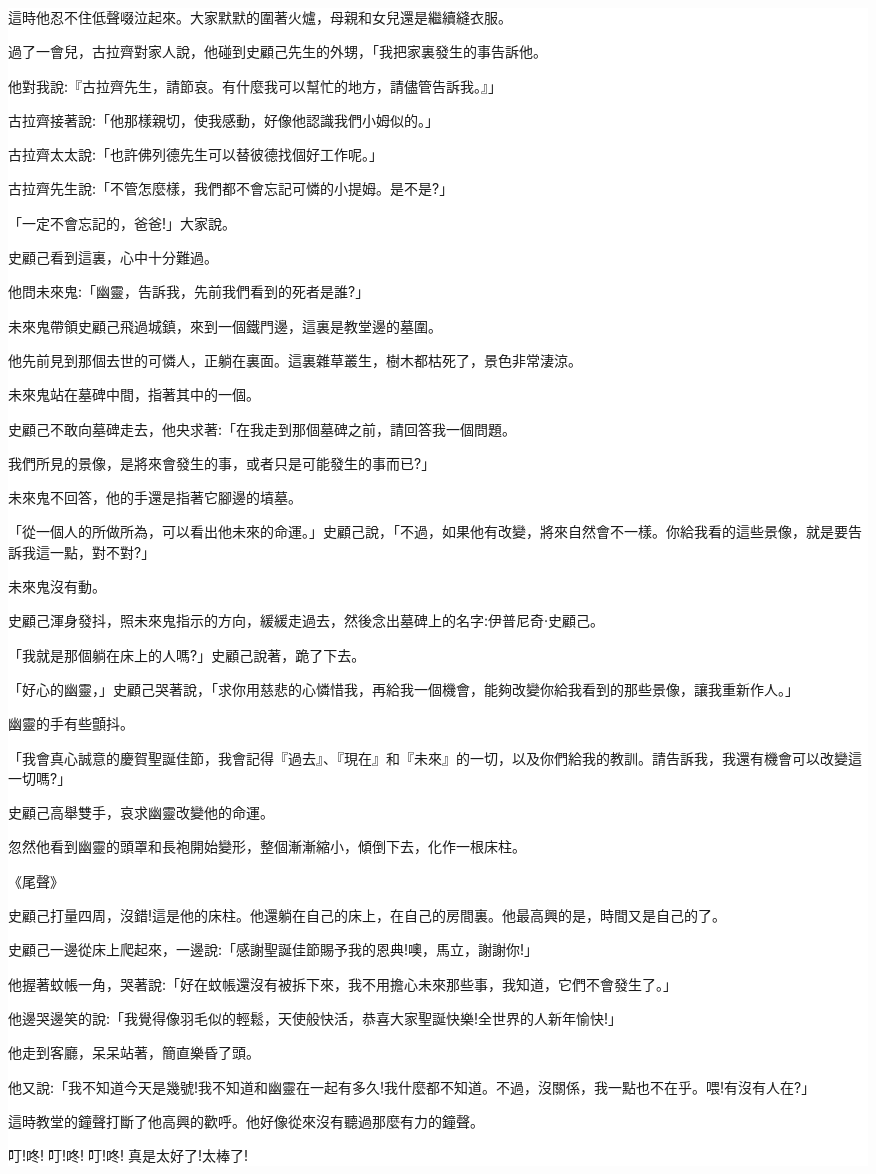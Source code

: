 這時他忍不住低聲啜泣起來。大家默默的圍著火爐，母親和女兒還是繼續縫衣服。

過了一會兒，古拉齊對家人說，他碰到史顧己先生的外甥，「我把家裏發生的事告訴他。

他對我說:『古拉齊先生，請節哀。有什麼我可以幫忙的地方，請儘管告訴我。』」

古拉齊接著說:「他那樣親切，使我感動，好像他認識我們小姆似的。」

古拉齊太太說:「也許佛列德先生可以替彼德找個好工作呢。」

古拉齊先生說:「不管怎麼樣，我們都不會忘記可憐的小提姆。是不是?」

「一定不會忘記的，爸爸!」大家說。

史顧己看到這裏，心中十分難過。

他問未來鬼:「幽靈，告訴我，先前我們看到的死者是誰?」

未來鬼帶領史顧己飛過城鎮，來到一個鐵門邊，這裏是教堂邊的墓圍。

他先前見到那個去世的可憐人，正躺在裏面。這裏雜草叢生，樹木都枯死了，景色非常淒涼。

未來鬼站在墓碑中間，指著其中的一個。

史顧己不敢向墓碑走去，他央求著:「在我走到那個墓碑之前，請回答我一個問題。

我們所見的景像，是將來會發生的事，或者只是可能發生的事而已?」

未來鬼不回答，他的手還是指著它腳邊的墳墓。

「從一個人的所做所為，可以看出他未來的命運。」史顧己說，「不過，如果他有改變，將來自然會不一樣。你給我看的這些景像，就是要告訴我這一點，對不對?」

未來鬼沒有動。

史顧己渾身發抖，照未來鬼指示的方向，緩緩走過去，然後念出墓碑上的名字:伊普尼奇‧史顧己。

「我就是那個躺在床上的人嗎?」史顧己說著，跪了下去。

「好心的幽靈，」史顧己哭著說，「求你用慈悲的心憐惜我，再給我一個機會，能夠改變你給我看到的那些景像，讓我重新作人。」

幽靈的手有些顫抖。

「我會真心誠意的慶賀聖誕佳節，我會記得『過去』、『現在』和『未來』的一切，以及你們給我的教訓。請告訴我，我還有機會可以改變這一切嗎?」

史顧己高舉雙手，哀求幽靈改變他的命運。

忽然他看到幽靈的頭罩和長袍開始變形，整個漸漸縮小，傾倒下去，化作一根床柱。

《尾聲》

史顧己打量四周，沒錯!這是他的床柱。他還躺在自己的床上，在自己的房間裏。他最高興的是，時間又是自己的了。

史顧己一邊從床上爬起來，一邊說:「感謝聖誕佳節賜予我的恩典!噢，馬立，謝謝你!」

他握著蚊帳一角，哭著說:「好在蚊帳還沒有被拆下來，我不用擔心未來那些事，我知道，它們不會發生了。」

他邊哭邊笑的說:「我覺得像羽毛似的輕鬆，天使般快活，恭喜大家聖誕快樂!全世界的人新年愉快!」

他走到客廳，呆呆站著，簡直樂昏了頭。

他又說:「我不知道今天是幾號!我不知道和幽靈在一起有多久!我什麼都不知道。不過，沒關係，我一點也不在乎。喂!有沒有人在?」

這時教堂的鐘聲打斷了他高興的歡呼。他好像從來沒有聽過那麼有力的鐘聲。

叮!咚! 叮!咚! 叮!咚! 真是太好了!太棒了!
